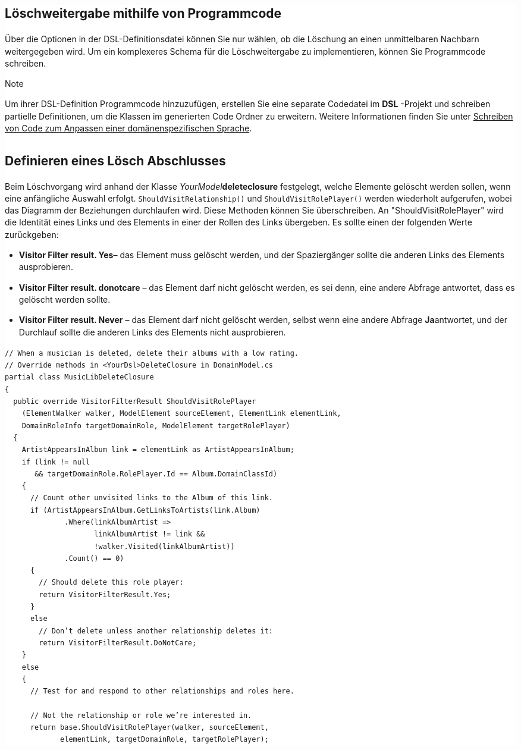 ## <a name="delete-propagation-by-using-program-code"></a>Löschweitergabe mithilfe von Programmcode
 Über die Optionen in der DSL-Definitionsdatei können Sie nur wählen, ob die Löschung an einen unmittelbaren Nachbarn weitergegeben wird. Um ein komplexeres Schema für die Löschweitergabe zu implementieren, können Sie Programmcode schreiben.

> [!NOTE]
> Um ihrer DSL-Definition Programmcode hinzuzufügen, erstellen Sie eine separate Codedatei im **DSL** -Projekt und schreiben partielle Definitionen, um die Klassen im generierten Code Ordner zu erweitern. Weitere Informationen finden Sie unter [Schreiben von Code zum Anpassen einer domänenspezifischen Sprache](../modeling/writing-code-to-customise-a-domain-specific-language.md).

## <a name="closure"></a>Definieren eines Lösch Abschlusses
 Beim Löschvorgang wird anhand der Klasse _YourModel_**deleteclosure** festgelegt, welche Elemente gelöscht werden sollen, wenn eine anfängliche Auswahl erfolgt. `ShouldVisitRelationship()` und `ShouldVisitRolePlayer()` werden wiederholt aufgerufen, wobei das Diagramm der Beziehungen durchlaufen wird. Diese Methoden können Sie überschreiben. An "ShouldVisitRolePlayer" wird die Identität eines Links und des Elements in einer der Rollen des Links übergeben. Es sollte einen der folgenden Werte zurückgeben:

- **Visitor Filter result. Yes**– das Element muss gelöscht werden, und der Spaziergänger sollte die anderen Links des Elements ausprobieren.

- **Visitor Filter result. donotcare** – das Element darf nicht gelöscht werden, es sei denn, eine andere Abfrage antwortet, dass es gelöscht werden sollte.

- **Visitor Filter result. Never** – das Element darf nicht gelöscht werden, selbst wenn eine andere Abfrage **Ja**antwortet, und der Durchlauf sollte die anderen Links des Elements nicht ausprobieren.

```
// When a musician is deleted, delete their albums with a low rating.
// Override methods in <YourDsl>DeleteClosure in DomainModel.cs
partial class MusicLibDeleteClosure
{
  public override VisitorFilterResult ShouldVisitRolePlayer
    (ElementWalker walker, ModelElement sourceElement, ElementLink elementLink,
    DomainRoleInfo targetDomainRole, ModelElement targetRolePlayer)
  {
    ArtistAppearsInAlbum link = elementLink as ArtistAppearsInAlbum;
    if (link != null
       && targetDomainRole.RolePlayer.Id == Album.DomainClassId)
    {
      // Count other unvisited links to the Album of this link.
      if (ArtistAppearsInAlbum.GetLinksToArtists(link.Album)
              .Where(linkAlbumArtist =>
                     linkAlbumArtist != link &&
                     !walker.Visited(linkAlbumArtist))
              .Count() == 0)
      {
        // Should delete this role player:
        return VisitorFilterResult.Yes;
      }
      else
        // Don’t delete unless another relationship deletes it:
        return VisitorFilterResult.DoNotCare;
    }
    else
    {
      // Test for and respond to other relationships and roles here.

      // Not the relationship or role we’re interested in.
      return base.ShouldVisitRolePlayer(walker, sourceElement,
             elementLink, targetDomainRole, targetRolePlayer);
```